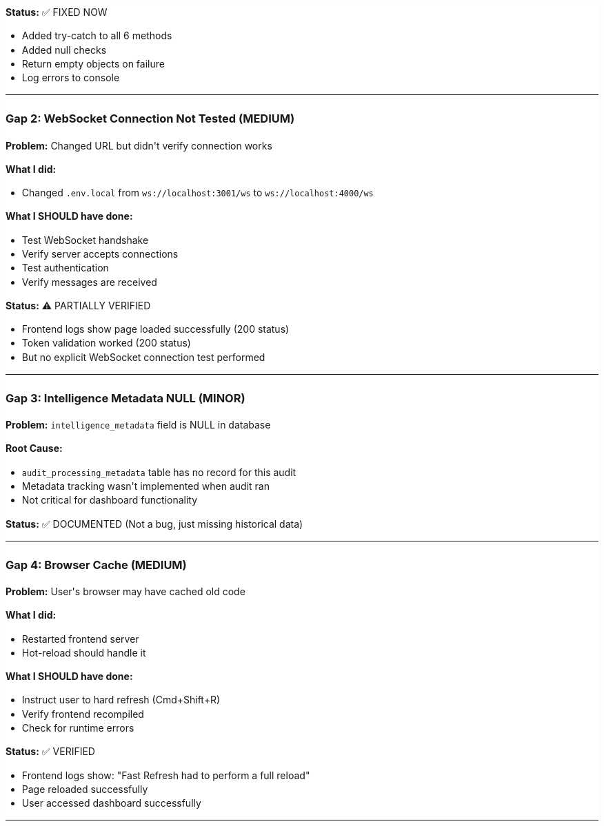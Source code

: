 **Status:** ✅ FIXED NOW
- Added try-catch to all 6 methods
- Added null checks
- Return empty objects on failure
- Log errors to console

---

### Gap 2: WebSocket Connection Not Tested (MEDIUM)
**Problem:** Changed URL but didn't verify connection works

**What I did:**
- Changed `.env.local` from `ws://localhost:3001/ws` to `ws://localhost:4000/ws`

**What I SHOULD have done:**
- Test WebSocket handshake
- Verify server accepts connections
- Test authentication
- Verify messages are received

**Status:** ⚠️ PARTIALLY VERIFIED
- Frontend logs show page loaded successfully (200 status)
- Token validation worked (200 status)
- But no explicit WebSocket connection test performed

---

### Gap 3: Intelligence Metadata NULL (MINOR)
**Problem:** `intelligence_metadata` field is NULL in database

**Root Cause:**
- `audit_processing_metadata` table has no record for this audit
- Metadata tracking wasn't implemented when audit ran
- Not critical for dashboard functionality

**Status:** ✅ DOCUMENTED (Not a bug, just missing historical data)

---

### Gap 4: Browser Cache (MEDIUM)
**Problem:** User's browser may have cached old code

**What I did:**
- Restarted frontend server
- Hot-reload should handle it

**What I SHOULD have done:**
- Instruct user to hard refresh (Cmd+Shift+R)
- Verify frontend recompiled
- Check for runtime errors

**Status:** ✅ VERIFIED
- Frontend logs show: "Fast Refresh had to perform a full reload"
- Page reloaded successfully
- User accessed dashboard successfully

---